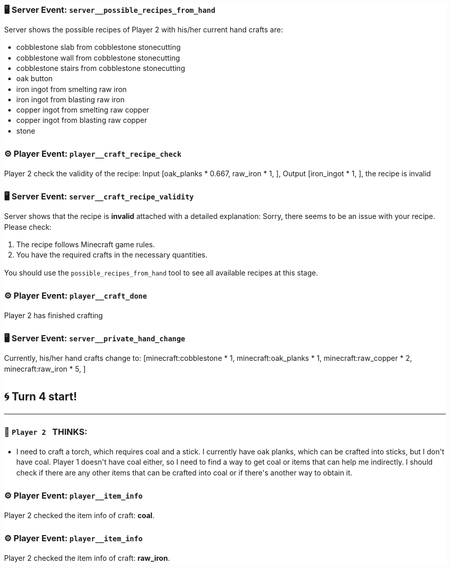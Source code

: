 
### 🖥 Server Event: `server__possible_recipes_from_hand`
Server shows the possible recipes of Player 2  with his/her current hand crafts are: 
   - cobblestone slab from cobblestone stonecutting
   - cobblestone wall from cobblestone stonecutting
   - cobblestone stairs from cobblestone stonecutting
   - oak button
   - iron ingot from smelting raw iron
   - iron ingot from blasting raw iron
   - copper ingot from smelting raw copper
   - copper ingot from blasting raw copper
   - stone


### ⚙️ Player Event: `player__craft_recipe_check`
Player 2  check the validity of the recipe: Input [oak_planks * 0.667, raw_iron * 1, ], Output [iron_ingot * 1, ], the recipe is invalid


### 🖥 Server Event: `server__craft_recipe_validity`
Server shows that the recipe is **invalid** attached with a detailed explanation:
Sorry, there seems to be an issue with your recipe. Please check:
1. The recipe follows Minecraft game rules.
2. You have the required crafts in the necessary quantities.

You should use the `possible_recipes_from_hand` tool to see all available recipes at this stage.


### ⚙️ Player Event: `player__craft_done`
Player 2  has finished crafting


### 🖥 Server Event: `server__private_hand_change`
Currently, his/her hand crafts change to: [minecraft:cobblestone * 1, minecraft:oak_planks * 1, minecraft:raw_copper * 2, minecraft:raw_iron * 5, ]



## 🌀 Turn 4 start!
----------------------------------------

### 🧠 `Player 2 ` THINKS:
- I need to craft a torch, which requires coal and a stick. I currently have oak planks, which can be crafted into sticks, but I don't have coal. Player 1  doesn't have coal either, so I need to find a way to get coal or items that can help me indirectly. I should check if there are any other items that can be crafted into coal or if there's another way to obtain it.

### ⚙️ Player Event: `player__item_info`
Player 2  checked the item info of craft: **coal**.


### ⚙️ Player Event: `player__item_info`
Player 2  checked the item info of craft: **raw_iron**.
